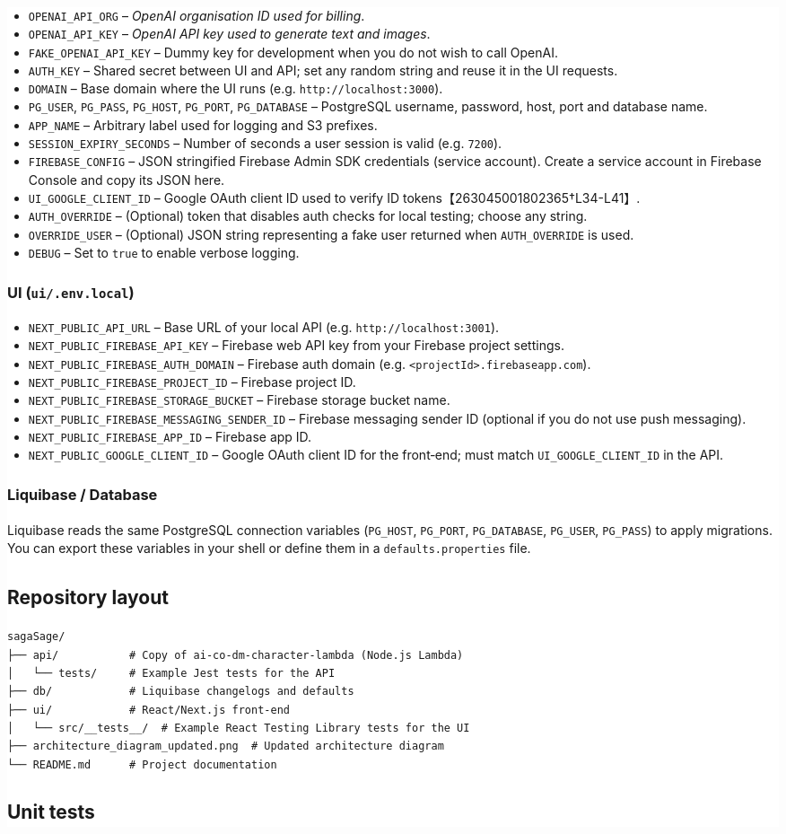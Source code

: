 * `OPENAI_API_ORG` – *OpenAI organisation ID used for billing*.
* `OPENAI_API_KEY` – *OpenAI API key used to generate text and images*.
* `FAKE_OPENAI_API_KEY` – Dummy key for development when you do not wish to call OpenAI.
* `AUTH_KEY` – Shared secret between UI and API; set any random string and reuse it in the UI requests.
* `DOMAIN` – Base domain where the UI runs (e.g. `http://localhost:3000`).
* `PG_USER`, `PG_PASS`, `PG_HOST`, `PG_PORT`, `PG_DATABASE` – PostgreSQL username, password, host, port and database name.
* `APP_NAME` – Arbitrary label used for logging and S3 prefixes.
* `SESSION_EXPIRY_SECONDS` – Number of seconds a user session is valid (e.g. `7200`).
* `FIREBASE_CONFIG` – JSON stringified Firebase Admin SDK credentials (service account).  Create a service account in Firebase Console and copy its JSON here.
* `UI_GOOGLE_CLIENT_ID` – Google OAuth client ID used to verify ID tokens【263045001802365†L34-L41】.
* `AUTH_OVERRIDE` – (Optional) token that disables auth checks for local testing; choose any string.
* `OVERRIDE_USER` – (Optional) JSON string representing a fake user returned when `AUTH_OVERRIDE` is used.
* `DEBUG` – Set to `true` to enable verbose logging.

### UI (`ui/.env.local`)

* `NEXT_PUBLIC_API_URL` – Base URL of your local API (e.g. `http://localhost:3001`).
* `NEXT_PUBLIC_FIREBASE_API_KEY` – Firebase web API key from your Firebase project settings.
* `NEXT_PUBLIC_FIREBASE_AUTH_DOMAIN` – Firebase auth domain (e.g. `<projectId>.firebaseapp.com`).
* `NEXT_PUBLIC_FIREBASE_PROJECT_ID` – Firebase project ID.
* `NEXT_PUBLIC_FIREBASE_STORAGE_BUCKET` – Firebase storage bucket name.
* `NEXT_PUBLIC_FIREBASE_MESSAGING_SENDER_ID` – Firebase messaging sender ID (optional if you do not use push messaging).
* `NEXT_PUBLIC_FIREBASE_APP_ID` – Firebase app ID.
* `NEXT_PUBLIC_GOOGLE_CLIENT_ID` – Google OAuth client ID for the front‑end; must match `UI_GOOGLE_CLIENT_ID` in the API.

### Liquibase / Database

Liquibase reads the same PostgreSQL connection variables (`PG_HOST`, `PG_PORT`, `PG_DATABASE`, `PG_USER`, `PG_PASS`) to apply migrations.  You can export these variables in your shell or define them in a `defaults.properties` file.

## Repository layout

```
sagaSage/
├── api/           # Copy of ai‑co‑dm‑character‑lambda (Node.js Lambda)
│   └── tests/     # Example Jest tests for the API
├── db/            # Liquibase changelogs and defaults
├── ui/            # React/Next.js front‑end
│   └── src/__tests__/  # Example React Testing Library tests for the UI
├── architecture_diagram_updated.png  # Updated architecture diagram
└── README.md      # Project documentation
```

## Unit tests
